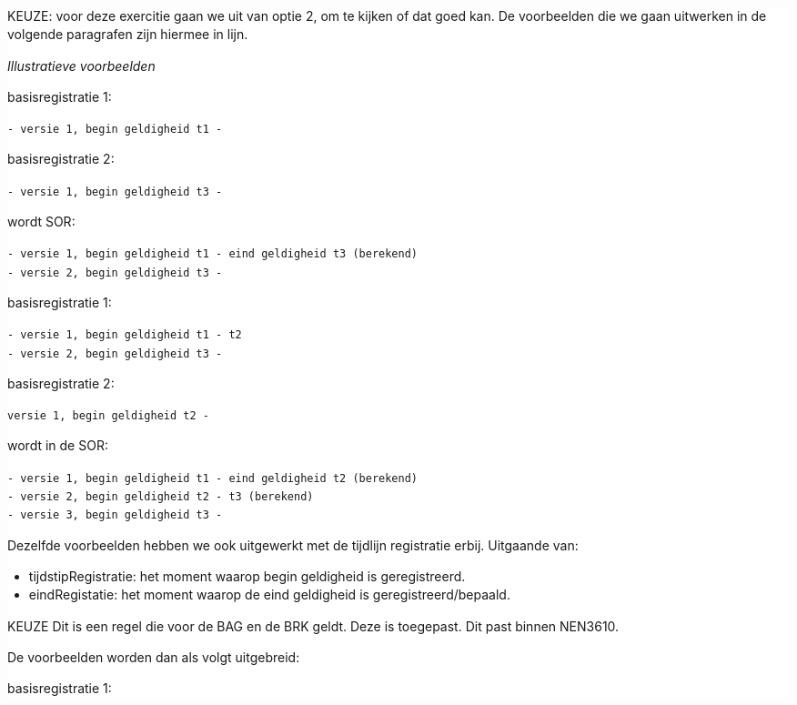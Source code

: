 KEUZE: voor deze exercitie gaan we uit van optie 2, om te kijken of dat goed kan. De voorbeelden die we gaan uitwerken in de volgende paragrafen zijn hiermee in lijn. 

_Illustratieve voorbeelden_

<aside class="example">
basisregistratie 1:

```
- versie 1, begin geldigheid t1 -  
```

basisregistratie 2:

```
- versie 1, begin geldigheid t3 -  
```

wordt SOR: 

```
- versie 1, begin geldigheid t1 - eind geldigheid t3 (berekend)
- versie 2, begin geldigheid t3 -  
```
</aside>

<aside class="example">
basisregistratie 1:

```
- versie 1, begin geldigheid t1 - t2
- versie 2, begin geldigheid t3 -   
```

basisregistratie 2:

```
versie 1, begin geldigheid t2 -  
```

wordt in de SOR:

```
- versie 1, begin geldigheid t1 - eind geldigheid t2 (berekend) 
- versie 2, begin geldigheid t2 - t3 (berekend) 
- versie 3, begin geldigheid t3 -   
```
</aside>

Dezelfde voorbeelden hebben we ook uitgewerkt met de tijdlijn registratie erbij. Uitgaande van:

- tijdstipRegistratie: het moment waarop begin geldigheid is geregistreerd. 
- eindRegistatie: het moment waarop de eind geldigheid is geregistreerd/bepaald.


KEUZE Dit is een regel die voor de BAG en de BRK geldt. Deze is toegepast. Dit past binnen NEN3610. 

De voorbeelden worden dan als volgt uitgebreid:

<aside class="example">
basisregistratie 1:

